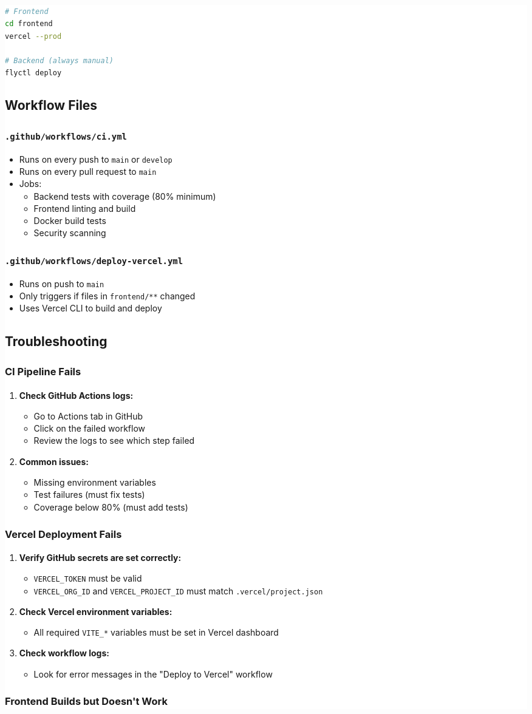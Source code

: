 ```bash
# Frontend
cd frontend
vercel --prod

# Backend (always manual)
flyctl deploy
```

## Workflow Files

### `.github/workflows/ci.yml`
- Runs on every push to `main` or `develop`
- Runs on every pull request to `main`
- Jobs:
  - Backend tests with coverage (80% minimum)
  - Frontend linting and build
  - Docker build tests
  - Security scanning

### `.github/workflows/deploy-vercel.yml`
- Runs on push to `main`
- Only triggers if files in `frontend/**` changed
- Uses Vercel CLI to build and deploy

## Troubleshooting

### CI Pipeline Fails

1. **Check GitHub Actions logs:**
   - Go to Actions tab in GitHub
   - Click on the failed workflow
   - Review the logs to see which step failed

2. **Common issues:**
   - Missing environment variables
   - Test failures (must fix tests)
   - Coverage below 80% (must add tests)

### Vercel Deployment Fails

1. **Verify GitHub secrets are set correctly:**
   - `VERCEL_TOKEN` must be valid
   - `VERCEL_ORG_ID` and `VERCEL_PROJECT_ID` must match `.vercel/project.json`

2. **Check Vercel environment variables:**
   - All required `VITE_*` variables must be set in Vercel dashboard

3. **Check workflow logs:**
   - Look for error messages in the "Deploy to Vercel" workflow

### Frontend Builds but Doesn't Work

